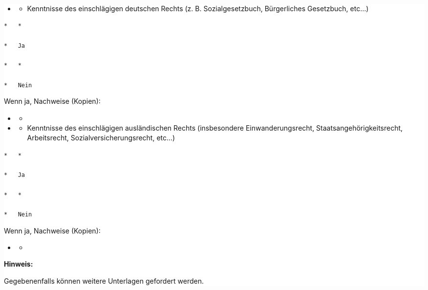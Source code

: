 *    *   Kenntnisse des einschlägigen deutschen Rechts (z. B. Sozialgesetzbuch, Bürgerliches Gesetzbuch, etc…)

    *   *

    *   Ja

    *   *

    *   Nein



Wenn ja, Nachweise (Kopien):

*    *




*    *   Kenntnisse des einschlägigen ausländischen Rechts (insbesondere Einwanderungsrecht, Staatsangehörigkeitsrecht, Arbeitsrecht, Sozialversicherungsrecht, etc…)

    *   *

    *   Ja

    *   *

    *   Nein



Wenn ja, Nachweise (Kopien):

*    *



   **Hinweis:**

Gegebenenfalls können weitere Unterlagen gefordert werden.


